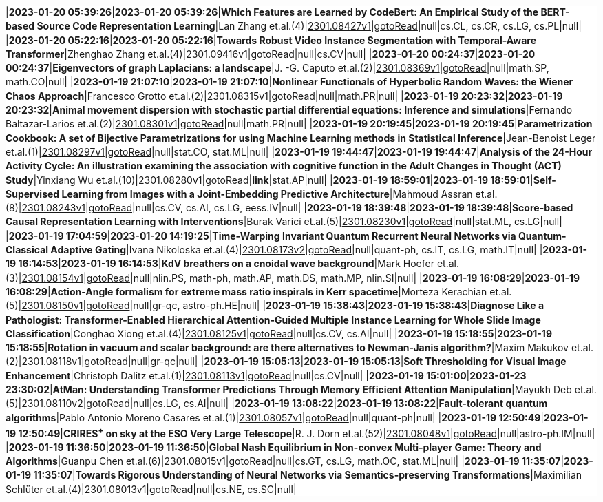 |**2023-01-20 05:39:26**|**2023-01-20 05:39:26**|**Which Features are Learned by CodeBert: An Empirical Study of the   BERT-based Source Code Representation Learning**|Lan Zhang et.al.(4)|[2301.08427v1](http://arxiv.org/abs/2301.08427v1)|[gotoRead](http://arxiv.org/pdf/2301.08427v1)|null|cs.CL, cs.CR, cs.LG, cs.PL|null|
|**2023-01-20 05:22:16**|**2023-01-20 05:22:16**|**Towards Robust Video Instance Segmentation with Temporal-Aware   Transformer**|Zhenghao Zhang et.al.(4)|[2301.09416v1](http://arxiv.org/abs/2301.09416v1)|[gotoRead](http://arxiv.org/pdf/2301.09416v1)|null|cs.CV|null|
|**2023-01-20 00:24:37**|**2023-01-20 00:24:37**|**Eigenvectors of graph Laplacians: a landscape**|J. -G. Caputo et.al.(2)|[2301.08369v1](http://arxiv.org/abs/2301.08369v1)|[gotoRead](http://arxiv.org/pdf/2301.08369v1)|null|math.SP, math.CO|null|
|**2023-01-19 21:07:10**|**2023-01-19 21:07:10**|**Nonlinear Functionals of Hyperbolic Random Waves: the Wiener Chaos   Approach**|Francesco Grotto et.al.(2)|[2301.08315v1](http://arxiv.org/abs/2301.08315v1)|[gotoRead](http://arxiv.org/pdf/2301.08315v1)|null|math.PR|null|
|**2023-01-19 20:23:32**|**2023-01-19 20:23:32**|**Animal movement dispersion with stochastic partial differential   equations: Inference and simulations**|Fernando Baltazar-Larios et.al.(2)|[2301.08301v1](http://arxiv.org/abs/2301.08301v1)|[gotoRead](http://arxiv.org/pdf/2301.08301v1)|null|math.PR|null|
|**2023-01-19 20:19:45**|**2023-01-19 20:19:45**|**Parametrization Cookbook: A set of Bijective Parametrizations for using   Machine Learning methods in Statistical Inference**|Jean-Benoist Leger et.al.(1)|[2301.08297v1](http://arxiv.org/abs/2301.08297v1)|[gotoRead](http://arxiv.org/pdf/2301.08297v1)|null|stat.CO, stat.ML|null|
|**2023-01-19 19:44:47**|**2023-01-19 19:44:47**|**Analysis of the 24-Hour Activity Cycle: An illustration examining the   association with cognitive function in the Adult Changes in Thought (ACT)   Study**|Yinxiang Wu et.al.(10)|[2301.08280v1](http://arxiv.org/abs/2301.08280v1)|[gotoRead](http://arxiv.org/pdf/2301.08280v1)|**[link](https://github.com/yinxiangwu/24hac_illustrations)**|stat.AP|null|
|**2023-01-19 18:59:01**|**2023-01-19 18:59:01**|**Self-Supervised Learning from Images with a Joint-Embedding Predictive   Architecture**|Mahmoud Assran et.al.(8)|[2301.08243v1](http://arxiv.org/abs/2301.08243v1)|[gotoRead](http://arxiv.org/pdf/2301.08243v1)|null|cs.CV, cs.AI, cs.LG, eess.IV|null|
|**2023-01-19 18:39:48**|**2023-01-19 18:39:48**|**Score-based Causal Representation Learning with Interventions**|Burak Varici et.al.(5)|[2301.08230v1](http://arxiv.org/abs/2301.08230v1)|[gotoRead](http://arxiv.org/pdf/2301.08230v1)|null|stat.ML, cs.LG|null|
|**2023-01-19 17:04:59**|**2023-01-20 14:19:25**|**Time-Warping Invariant Quantum Recurrent Neural Networks via   Quantum-Classical Adaptive Gating**|Ivana Nikoloska et.al.(4)|[2301.08173v2](http://arxiv.org/abs/2301.08173v2)|[gotoRead](http://arxiv.org/pdf/2301.08173v2)|null|quant-ph, cs.IT, cs.LG, math.IT|null|
|**2023-01-19 16:14:53**|**2023-01-19 16:14:53**|**KdV breathers on a cnoidal wave background**|Mark Hoefer et.al.(3)|[2301.08154v1](http://arxiv.org/abs/2301.08154v1)|[gotoRead](http://arxiv.org/pdf/2301.08154v1)|null|nlin.PS, math-ph, math.AP, math.DS, math.MP, nlin.SI|null|
|**2023-01-19 16:08:29**|**2023-01-19 16:08:29**|**Action-Angle formalism for extreme mass ratio inspirals in Kerr   spacetime**|Morteza Kerachian et.al.(5)|[2301.08150v1](http://arxiv.org/abs/2301.08150v1)|[gotoRead](http://arxiv.org/pdf/2301.08150v1)|null|gr-qc, astro-ph.HE|null|
|**2023-01-19 15:38:43**|**2023-01-19 15:38:43**|**Diagnose Like a Pathologist: Transformer-Enabled Hierarchical   Attention-Guided Multiple Instance Learning for Whole Slide Image   Classification**|Conghao Xiong et.al.(4)|[2301.08125v1](http://arxiv.org/abs/2301.08125v1)|[gotoRead](http://arxiv.org/pdf/2301.08125v1)|null|cs.CV, cs.AI|null|
|**2023-01-19 15:18:55**|**2023-01-19 15:18:55**|**Rotation in vacuum and scalar background: are there alternatives to   Newman-Janis algorithm?**|Maxim Makukov et.al.(2)|[2301.08118v1](http://arxiv.org/abs/2301.08118v1)|[gotoRead](http://arxiv.org/pdf/2301.08118v1)|null|gr-qc|null|
|**2023-01-19 15:05:13**|**2023-01-19 15:05:13**|**Soft Thresholding for Visual Image Enhancement**|Christoph Dalitz et.al.(1)|[2301.08113v1](http://arxiv.org/abs/2301.08113v1)|[gotoRead](http://arxiv.org/pdf/2301.08113v1)|null|cs.CV|null|
|**2023-01-19 15:01:00**|**2023-01-23 23:30:02**|**AtMan: Understanding Transformer Predictions Through Memory Efficient   Attention Manipulation**|Mayukh Deb et.al.(5)|[2301.08110v2](http://arxiv.org/abs/2301.08110v2)|[gotoRead](http://arxiv.org/pdf/2301.08110v2)|null|cs.LG, cs.AI|null|
|**2023-01-19 13:08:22**|**2023-01-19 13:08:22**|**Fault-tolerant quantum algorithms**|Pablo Antonio Moreno Casares et.al.(1)|[2301.08057v1](http://arxiv.org/abs/2301.08057v1)|[gotoRead](http://arxiv.org/pdf/2301.08057v1)|null|quant-ph|null|
|**2023-01-19 12:50:49**|**2023-01-19 12:50:49**|**CRIRES$^{+}$ on sky at the ESO Very Large Telescope**|R. J. Dorn et.al.(52)|[2301.08048v1](http://arxiv.org/abs/2301.08048v1)|[gotoRead](http://arxiv.org/pdf/2301.08048v1)|null|astro-ph.IM|null|
|**2023-01-19 11:36:50**|**2023-01-19 11:36:50**|**Global Nash Equilibrium in Non-convex Multi-player Game: Theory and   Algorithms**|Guanpu Chen et.al.(6)|[2301.08015v1](http://arxiv.org/abs/2301.08015v1)|[gotoRead](http://arxiv.org/pdf/2301.08015v1)|null|cs.GT, cs.LG, math.OC, stat.ML|null|
|**2023-01-19 11:35:07**|**2023-01-19 11:35:07**|**Towards Rigorous Understanding of Neural Networks via   Semantics-preserving Transformations**|Maximilian Schlüter et.al.(4)|[2301.08013v1](http://arxiv.org/abs/2301.08013v1)|[gotoRead](http://arxiv.org/pdf/2301.08013v1)|null|cs.NE, cs.SC|null|